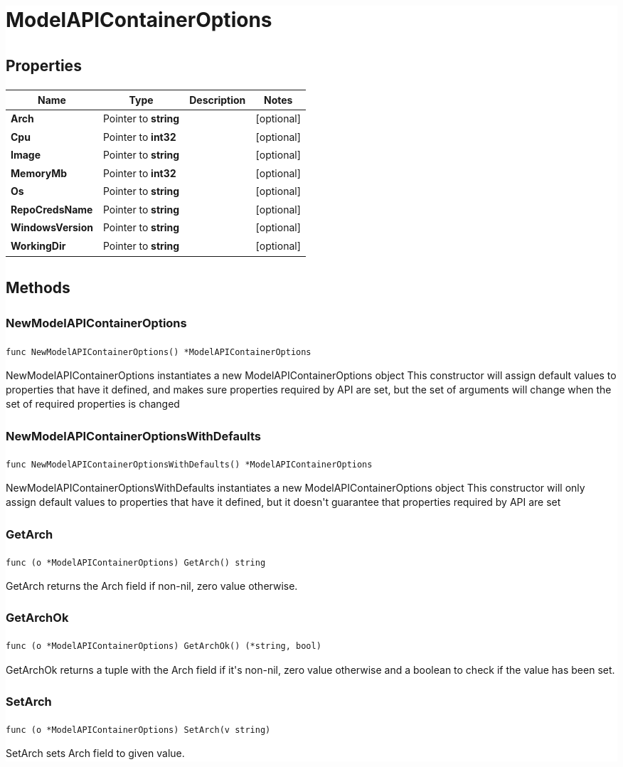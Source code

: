 # ModelAPIContainerOptions

## Properties

Name | Type | Description | Notes
------------ | ------------- | ------------- | -------------
**Arch** | Pointer to **string** |  | [optional] 
**Cpu** | Pointer to **int32** |  | [optional] 
**Image** | Pointer to **string** |  | [optional] 
**MemoryMb** | Pointer to **int32** |  | [optional] 
**Os** | Pointer to **string** |  | [optional] 
**RepoCredsName** | Pointer to **string** |  | [optional] 
**WindowsVersion** | Pointer to **string** |  | [optional] 
**WorkingDir** | Pointer to **string** |  | [optional] 

## Methods

### NewModelAPIContainerOptions

`func NewModelAPIContainerOptions() *ModelAPIContainerOptions`

NewModelAPIContainerOptions instantiates a new ModelAPIContainerOptions object
This constructor will assign default values to properties that have it defined,
and makes sure properties required by API are set, but the set of arguments
will change when the set of required properties is changed

### NewModelAPIContainerOptionsWithDefaults

`func NewModelAPIContainerOptionsWithDefaults() *ModelAPIContainerOptions`

NewModelAPIContainerOptionsWithDefaults instantiates a new ModelAPIContainerOptions object
This constructor will only assign default values to properties that have it defined,
but it doesn't guarantee that properties required by API are set

### GetArch

`func (o *ModelAPIContainerOptions) GetArch() string`

GetArch returns the Arch field if non-nil, zero value otherwise.

### GetArchOk

`func (o *ModelAPIContainerOptions) GetArchOk() (*string, bool)`

GetArchOk returns a tuple with the Arch field if it's non-nil, zero value otherwise
and a boolean to check if the value has been set.

### SetArch

`func (o *ModelAPIContainerOptions) SetArch(v string)`

SetArch sets Arch field to given value.
